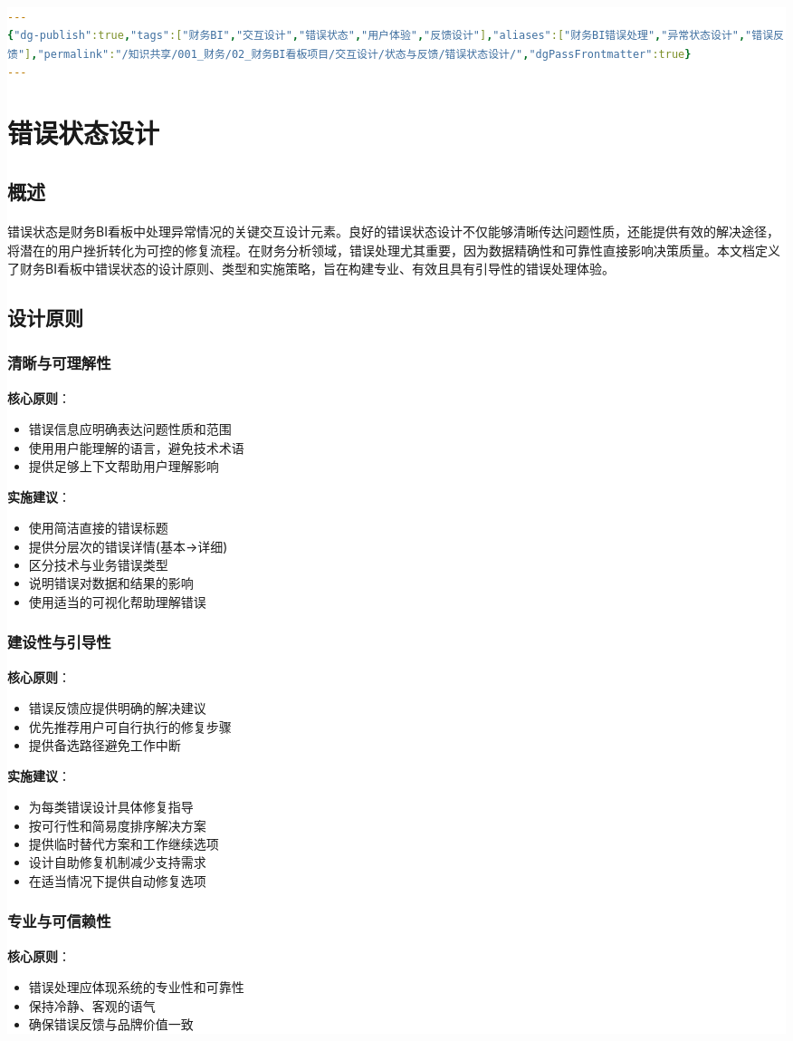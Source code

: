 ```yaml
---
{"dg-publish":true,"tags":["财务BI","交互设计","错误状态","用户体验","反馈设计"],"aliases":["财务BI错误处理","异常状态设计","错误反馈"],"permalink":"/知识共享/001_财务/02_财务BI看板项目/交互设计/状态与反馈/错误状态设计/","dgPassFrontmatter":true}
---
```



# 错误状态设计

## 概述

错误状态是财务BI看板中处理异常情况的关键交互设计元素。良好的错误状态设计不仅能够清晰传达问题性质，还能提供有效的解决途径，将潜在的用户挫折转化为可控的修复流程。在财务分析领域，错误处理尤其重要，因为数据精确性和可靠性直接影响决策质量。本文档定义了财务BI看板中错误状态的设计原则、类型和实施策略，旨在构建专业、有效且具有引导性的错误处理体验。

## 设计原则

### 清晰与可理解性

**核心原则**：
- 错误信息应明确表达问题性质和范围
- 使用用户能理解的语言，避免技术术语
- 提供足够上下文帮助用户理解影响

**实施建议**：
- 使用简洁直接的错误标题
- 提供分层次的错误详情(基本→详细)
- 区分技术与业务错误类型
- 说明错误对数据和结果的影响
- 使用适当的可视化帮助理解错误

### 建设性与引导性

**核心原则**：
- 错误反馈应提供明确的解决建议
- 优先推荐用户可自行执行的修复步骤
- 提供备选路径避免工作中断

**实施建议**：
- 为每类错误设计具体修复指导
- 按可行性和简易度排序解决方案
- 提供临时替代方案和工作继续选项
- 设计自助修复机制减少支持需求
- 在适当情况下提供自动修复选项

### 专业与可信赖性

**核心原则**：
- 错误处理应体现系统的专业性和可靠性
- 保持冷静、客观的语气
- 确保错误反馈与品牌价值一致
